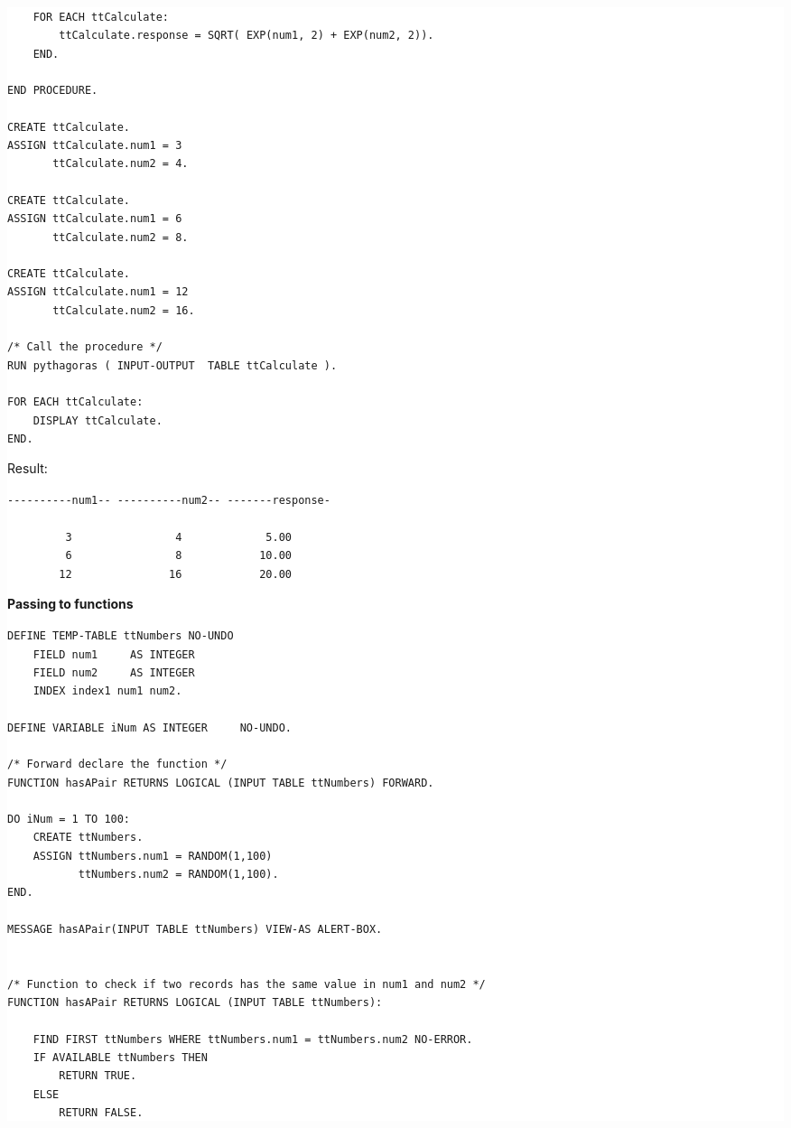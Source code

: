         FOR EACH ttCalculate:
            ttCalculate.response = SQRT( EXP(num1, 2) + EXP(num2, 2)).
        END.
    
    END PROCEDURE.
    
    CREATE ttCalculate.
    ASSIGN ttCalculate.num1 = 3
           ttCalculate.num2 = 4.
    
    CREATE ttCalculate.
    ASSIGN ttCalculate.num1 = 6
           ttCalculate.num2 = 8.
    
    CREATE ttCalculate.
    ASSIGN ttCalculate.num1 = 12
           ttCalculate.num2 = 16.
    
    /* Call the procedure */
    RUN pythagoras ( INPUT-OUTPUT  TABLE ttCalculate ).
    
    FOR EACH ttCalculate:
        DISPLAY ttCalculate.
    END.

Result:

    ----------num1-- ----------num2-- -------response-
    
             3                4             5.00
             6                8            10.00
            12               16            20.00

**Passing to functions**

    DEFINE TEMP-TABLE ttNumbers NO-UNDO
        FIELD num1     AS INTEGER
        FIELD num2     AS INTEGER
        INDEX index1 num1 num2.
    
    DEFINE VARIABLE iNum AS INTEGER     NO-UNDO.
    
    /* Forward declare the function */
    FUNCTION hasAPair RETURNS LOGICAL (INPUT TABLE ttNumbers) FORWARD.
    
    DO iNum = 1 TO 100:
        CREATE ttNumbers.
        ASSIGN ttNumbers.num1 = RANDOM(1,100)
               ttNumbers.num2 = RANDOM(1,100).
    END.
    
    MESSAGE hasAPair(INPUT TABLE ttNumbers) VIEW-AS ALERT-BOX.
    
    
    /* Function to check if two records has the same value in num1 and num2 */
    FUNCTION hasAPair RETURNS LOGICAL (INPUT TABLE ttNumbers):
    
        FIND FIRST ttNumbers WHERE ttNumbers.num1 = ttNumbers.num2 NO-ERROR.
        IF AVAILABLE ttNumbers THEN
            RETURN TRUE.
        ELSE 
            RETURN FALSE.
    